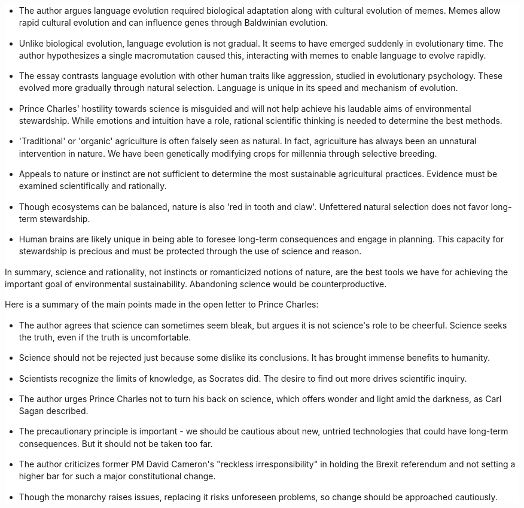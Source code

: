 - The author argues language evolution required biological adaptation along with cultural evolution of memes. Memes allow rapid cultural evolution and can influence genes through Baldwinian evolution. 

- Unlike biological evolution, language evolution is not gradual. It seems to have emerged suddenly in evolutionary time. The author hypothesizes a single macromutation caused this, interacting with memes to enable language to evolve rapidly.

- The essay contrasts language evolution with other human traits like aggression, studied in evolutionary psychology. These evolved more gradually through natural selection. Language is unique in its speed and mechanism of evolution.

 

- Prince Charles' hostility towards science is misguided and will not help achieve his laudable aims of environmental stewardship. While emotions and intuition have a role, rational scientific thinking is needed to determine the best methods. 

- 'Traditional' or 'organic' agriculture is often falsely seen as natural. In fact, agriculture has always been an unnatural intervention in nature. We have been genetically modifying crops for millennia through selective breeding.

- Appeals to nature or instinct are not sufficient to determine the most sustainable agricultural practices. Evidence must be examined scientifically and rationally.

- Though ecosystems can be balanced, nature is also 'red in tooth and claw'. Unfettered natural selection does not favor long-term stewardship. 

- Human brains are likely unique in being able to foresee long-term consequences and engage in planning. This capacity for stewardship is precious and must be protected through the use of science and reason.

In summary, science and rationality, not instincts or romanticized notions of nature, are the best tools we have for achieving the important goal of environmental sustainability. Abandoning science would be counterproductive.

 Here is a summary of the main points made in the open letter to Prince Charles:

- The author agrees that science can sometimes seem bleak, but argues it is not science's role to be cheerful. Science seeks the truth, even if the truth is uncomfortable. 

- Science should not be rejected just because some dislike its conclusions. It has brought immense benefits to humanity. 

- Scientists recognize the limits of knowledge, as Socrates did. The desire to find out more drives scientific inquiry.

- The author urges Prince Charles not to turn his back on science, which offers wonder and light amid the darkness, as Carl Sagan described. 

- The precautionary principle is important - we should be cautious about new, untried technologies that could have long-term consequences. But it should not be taken too far.

- The author criticizes former PM David Cameron's "reckless irresponsibility" in holding the Brexit referendum and not setting a higher bar for such a major constitutional change. 

- Though the monarchy raises issues, replacing it risks unforeseen problems, so change should be approached cautiously.

 